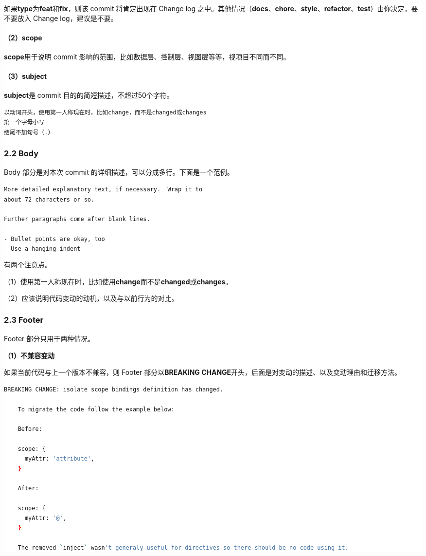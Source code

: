 如果**type**为**feat**和**fix**，则该 commit 将肯定出现在 Change log 之中。其他情况（**docs**、**chore**、**style**、**refactor**、**test**）由你决定，要不要放入 Change log，建议是不要。

#### （2）scope

**scope**用于说明 commit 影响的范围，比如数据层、控制层、视图层等等，视项目不同而不同。

#### （3）subject

**subject**是 commit 目的的简短描述，不超过50个字符。

```bash
以动词开头，使用第一人称现在时，比如change，而不是changed或changes
第一个字母小写
结尾不加句号（.）
```

### 2.2 Body

Body 部分是对本次 commit 的详细描述，可以分成多行。下面是一个范例。

```bash
More detailed explanatory text, if necessary.  Wrap it to 
about 72 characters or so. 

Further paragraphs come after blank lines.

- Bullet points are okay, too
- Use a hanging indent
```

有两个注意点。

（1）使用第一人称现在时，比如使用**change**而不是**changed**或**changes**。

（2）应该说明代码变动的动机，以及与以前行为的对比。

### 2.3 Footer

Footer 部分只用于两种情况。

**（1）不兼容变动**

如果当前代码与上一个版本不兼容，则 Footer 部分以**BREAKING CHANGE**开头，后面是对变动的描述、以及变动理由和迁移方法。

```bash
BREAKING CHANGE: isolate scope bindings definition has changed.

    To migrate the code follow the example below:

    Before:

    scope: {
      myAttr: 'attribute',
    }

    After:

    scope: {
      myAttr: '@',
    }

    The removed `inject` wasn't generaly useful for directives so there should be no code using it.
```
